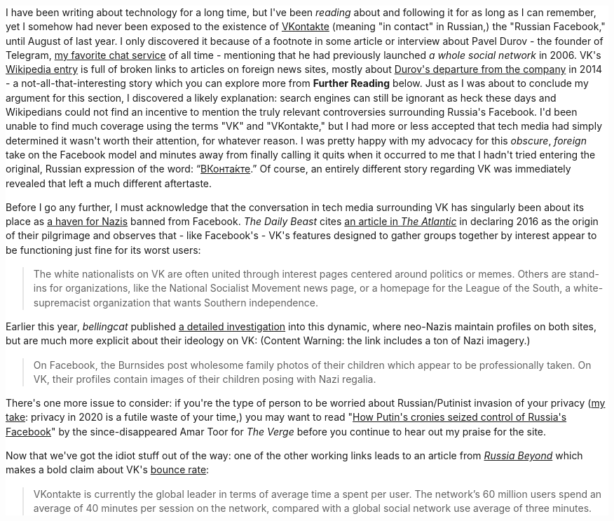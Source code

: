 I have been writing about technology for a long time, but I've been _reading_ about and following it for as long as I can remember, yet I somehow had never been exposed to the existence of [VKontakte](https://vk.com) (meaning "in contact" in Russian,) the "Russian Facebook," until August of last year. I only discovered it because of a footnote in some article or interview about Pavel Durov - the founder of Telegram, [my favorite chat service](https://anchor.fm/davidblue/episodes/Revelations-of-Network-Withdrawals-e2d7aq/a-a235vs3) of all time - mentioning that he had previously launched _a whole social network_ in 2006. VK's [Wikipedia entry](https://en.wikipedia.org/wiki/VK_(service)) is full of broken links to articles on foreign news sites, mostly about [Durov's departure from the company](https://phys.org/news/2014-04-russian-facebook-founder-resigns-april.html) in 2014 - a not-all-that-interesting story which you can explore more from **Further Reading** below. Just as I was about to conclude my argument for this section, I discovered a likely explanation: search engines can still be ignorant as heck these days and Wikipedians could not find an incentive to mention the truly relevant controversies surrounding Russia's Facebook. I'd been unable to find much coverage using the terms "VK" and "VKontakte," but I had more or less accepted that tech media had simply determined it wasn't worth their attention, for whatever reason. I was pretty happy with my advocacy for this _obscure_, _foreign_ take on the Facebook model and minutes away from finally calling it quits when it occurred to me that I hadn't tried entering the original, Russian expression of the word: “[ВКонта́кте](https://clyp.it/sdhgqnl2).” Of course, an entirely different story regarding VK was immediately revealed that left a much different aftertaste.

Before I go any further, I must acknowledge that the conversation in tech media surrounding VK has singularly been about its place as [a haven for Nazis](https://www.thedailybeast.com/american-alt-right-leaves-facebook-for-russian-site-vkontakte) banned from Facebook. _The Daily Beast_ cites [an article in _The Atlantic_](https://www.theatlantic.com/technology/archive/2016/05/extremist-groups-vkontakte/483426/) in declaring 2016 as the origin of their pilgrimage and observes that - like Facebook's - VK's features designed to gather groups together by interest appear to be functioning just fine for its worst users:

> The white nationalists on VK are often united through interest pages centered around politics or memes. Others are stand-ins for organizations, like the National Socialist Movement news page, or a homepage for the League of the South, a white-supremacist organization that wants Southern independence.

Earlier this year, _bellingcat_ published [a detailed investigation](https://www.bellingcat.com/news/2020/02/13/vkontakte-vs-facebook-from-open-white-supremacy-to-stealth/) into this dynamic, where neo-Nazis maintain profiles on both sites, but are much more explicit about their ideology on VK: (Content Warning: the link includes a ton of Nazi imagery.)

> On Facebook, the Burnsides post wholesome family photos of their children which appear to be professionally taken. On VK, their profiles contain images of their children posing with Nazi regalia.

There's one more issue to consider: if you're the type of person to be worried about Russian/Putinist invasion of your privacy ([my take](https://twitter.com/NeoYokel/status/1271887612362526721): privacy in 2020 is a futile waste of your time,) you may want to read "[How Putin's cronies seized control of Russia's Facebook](https://www.theverge.com/2014/1/31/5363990/how-putins-cronies-seized-control-over-russias-facebook-pavel-durov-vk)" by the since-disappeared Amar Toor for _The Verge_ before you continue to hear out my praise for the site.

Now that we've got the idiot stuff out of the way: one of the other working links leads to an article from [_Russia Beyond_](https://www.rbth.com/business/2014/01/28/vkontakte_looses_its_founder_whats_next_33617.html) which makes a bold claim about VK's [bounce rate](https://en.wikipedia.org/wiki/Bounce_rate):

> VKontakte is currently the global leader in terms of average time a spent per user. The network’s 60 million users spend an average of 40 minutes per session on the network, compared with a global social network use average of three minutes.
